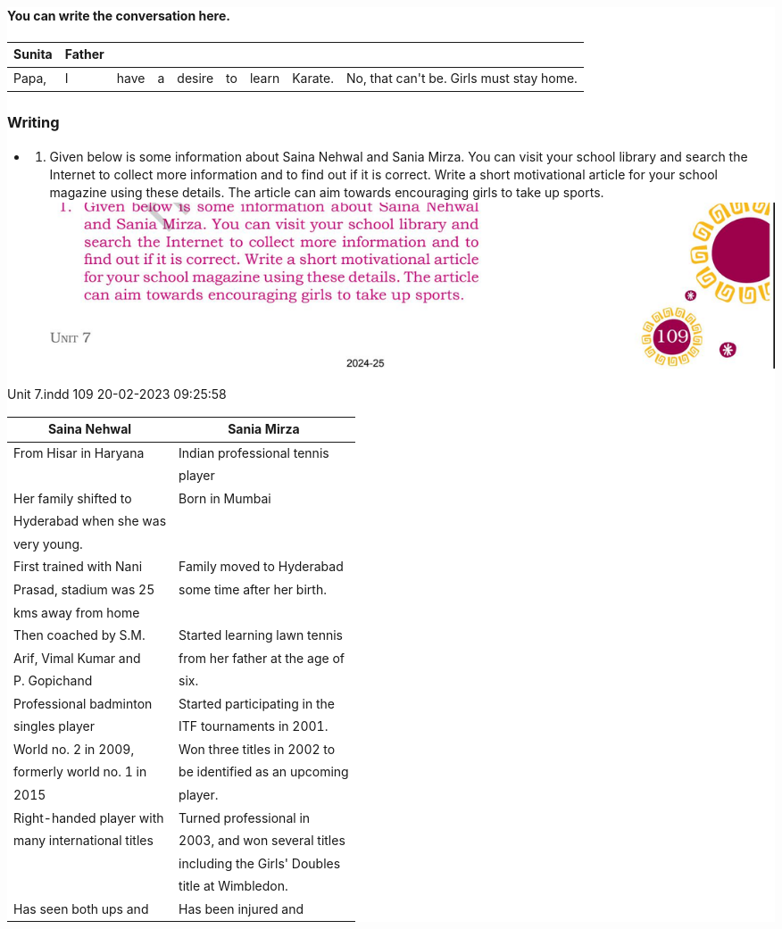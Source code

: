 #### You can write the conversation here.

| Sunita | Father |  |  |  |  |  |  |  |
| --- | --- | --- | --- | --- | --- | --- | --- | --- |
| Papa, | I | have | a | desire | to | learn | Karate. | No, that can't be. Girls must stay home. |

### **Writing**

- 1. Given below is some information about Saina Nehwal and Sania Mirza. You can visit your school library and search the Internet to collect more information and to find out if it is correct. Write a short motivational article for your school magazine using these details. The article can aim towards encouraging girls to take up sports.
![](_page_13_Picture_5.jpeg)

Unit 7.indd 109 20-02-2023 09:25:58

| Saina Nehwal | Sania Mirza |
| --- | --- |
| From Hisar in Haryana | Indian professional tennis |
|  | player |
| Her family shifted to | Born in Mumbai |
| Hyderabad when she was |  |
| very young. |  |
| First trained with Nani | Family moved to Hyderabad |
| Prasad, stadium was 25 | some time after her birth. |
| kms away from home |  |
| Then coached by S.M. | Started learning lawn tennis |
| Arif, Vimal Kumar and | from her father at the age of |
| P. Gopichand | six. |
| Professional badminton | Started participating in the |
| singles player | ITF tournaments in 2001. |
| World no. 2 in 2009, | Won three titles in 2002 to |
| formerly world no. 1 in | be identified as an upcoming |
| 2015 | player. |
| Right-handed player with | Turned professional in |
| many international titles | 2003, and won several titles |
|  | including the Girls' Doubles |
|  | title at Wimbledon. |
| Has seen both ups and | Has been injured and |